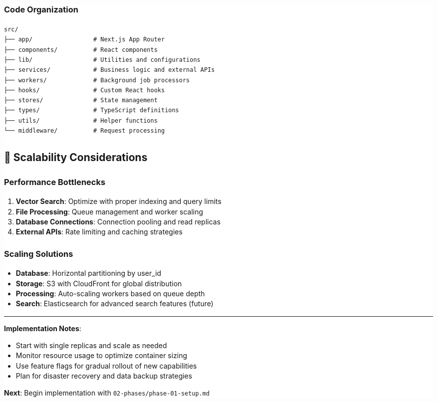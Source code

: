 ### Code Organization
```
src/
├── app/                 # Next.js App Router
├── components/          # React components
├── lib/                 # Utilities and configurations
├── services/            # Business logic and external APIs
├── workers/             # Background job processors
├── hooks/               # Custom React hooks
├── stores/              # State management
├── types/               # TypeScript definitions
├── utils/               # Helper functions
└── middleware/          # Request processing
```

## 🚀 Scalability Considerations

### Performance Bottlenecks
1. **Vector Search**: Optimize with proper indexing and query limits
2. **File Processing**: Queue management and worker scaling
3. **Database Connections**: Connection pooling and read replicas
4. **External APIs**: Rate limiting and caching strategies

### Scaling Solutions
- **Database**: Horizontal partitioning by user_id
- **Storage**: S3 with CloudFront for global distribution
- **Processing**: Auto-scaling workers based on queue depth
- **Search**: Elasticsearch for advanced search features (future)

---

**Implementation Notes**:
- Start with single replicas and scale as needed
- Monitor resource usage to optimize container sizing
- Use feature flags for gradual rollout of new capabilities
- Plan for disaster recovery and data backup strategies

**Next**: Begin implementation with `02-phases/phase-01-setup.md`
